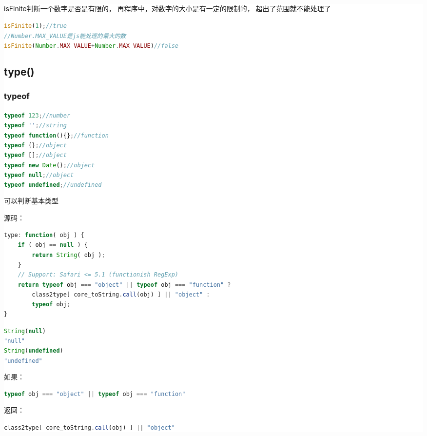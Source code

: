 isFinite判断一个数字是否是有限的， 再程序中，对数字的大小是有一定的限制的， 超出了范围就不能处理了


```js
isFinite(1);//true
//Number.MAX_VALUE是js能处理的最大的数
isFinite(Number.MAX_VALUE+Number.MAX_VALUE)//false
```

## type()

### typeof

```js
typeof 123;//number
typeof '';//string
typeof function(){};//function
typeof {};//object
typeof [];//object
typeof new Date();//object
typeof null;//object
typeof undefined;//undefined
```

可以判断基本类型

源码：

```js
type: function( obj ) {
    if ( obj == null ) {
        return String( obj );
    }
    // Support: Safari <= 5.1 (functionish RegExp)
    return typeof obj === "object" || typeof obj === "function" ?
        class2type[ core_toString.call(obj) ] || "object" :
        typeof obj;
}
```

```js
String(null)
"null"
String(undefined)
"undefined"
```

如果：

```js
typeof obj === "object" || typeof obj === "function"
```

返回：

```js
class2type[ core_toString.call(obj) ] || "object"
```
